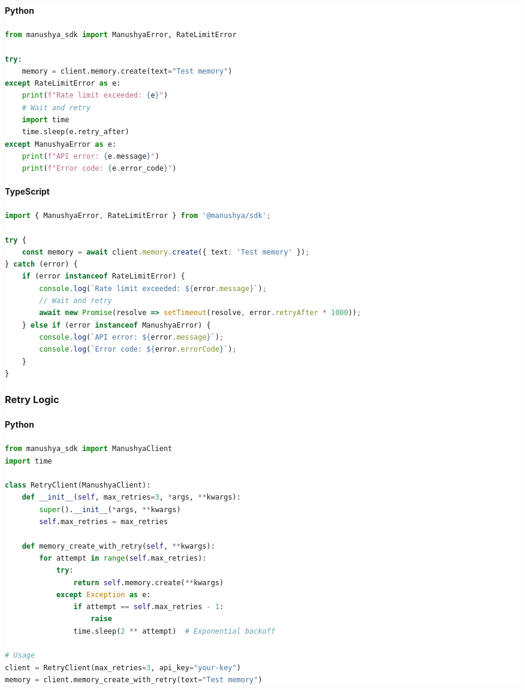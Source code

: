 #### Python
```python
from manushya_sdk import ManushyaError, RateLimitError

try:
    memory = client.memory.create(text="Test memory")
except RateLimitError as e:
    print(f"Rate limit exceeded: {e}")
    # Wait and retry
    import time
    time.sleep(e.retry_after)
except ManushyaError as e:
    print(f"API error: {e.message}")
    print(f"Error code: {e.error_code}")
```

#### TypeScript
```typescript
import { ManushyaError, RateLimitError } from '@manushya/sdk';

try {
    const memory = await client.memory.create({ text: 'Test memory' });
} catch (error) {
    if (error instanceof RateLimitError) {
        console.log(`Rate limit exceeded: ${error.message}`);
        // Wait and retry
        await new Promise(resolve => setTimeout(resolve, error.retryAfter * 1000));
    } else if (error instanceof ManushyaError) {
        console.log(`API error: ${error.message}`);
        console.log(`Error code: ${error.errorCode}`);
    }
}
```

### Retry Logic

#### Python
```python
from manushya_sdk import ManushyaClient
import time

class RetryClient(ManushyaClient):
    def __init__(self, max_retries=3, *args, **kwargs):
        super().__init__(*args, **kwargs)
        self.max_retries = max_retries
    
    def memory_create_with_retry(self, **kwargs):
        for attempt in range(self.max_retries):
            try:
                return self.memory.create(**kwargs)
            except Exception as e:
                if attempt == self.max_retries - 1:
                    raise
                time.sleep(2 ** attempt)  # Exponential backoff

# Usage
client = RetryClient(max_retries=3, api_key="your-key")
memory = client.memory_create_with_retry(text="Test memory")
```
